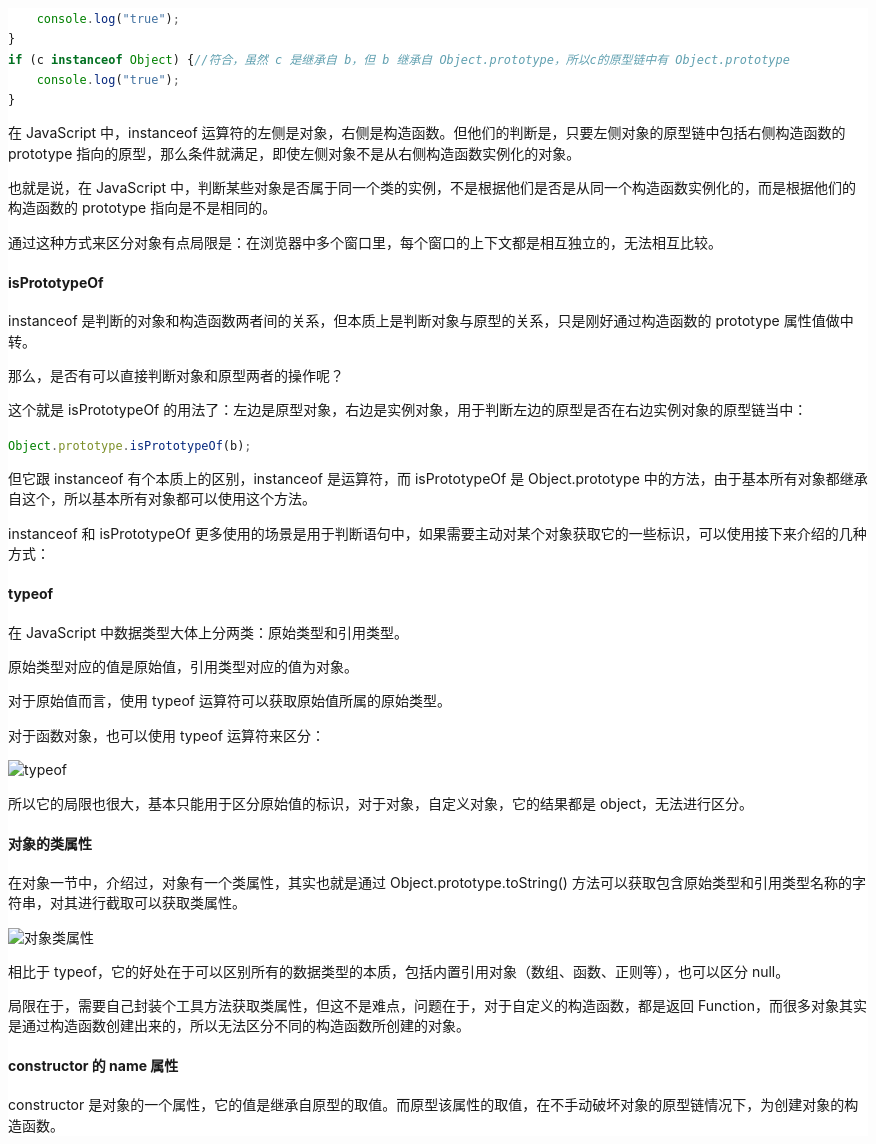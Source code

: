 ```javascript
    console.log("true");
}
if (c instanceof Object) {//符合，虽然 c 是继承自 b，但 b 继承自 Object.prototype，所以c的原型链中有 Object.prototype
    console.log("true");
}
```

在 JavaScript 中，instanceof 运算符的左侧是对象，右侧是构造函数。但他们的判断是，只要左侧对象的原型链中包括右侧构造函数的 prototype 指向的原型，那么条件就满足，即使左侧对象不是从右侧构造函数实例化的对象。

也就是说，在 JavaScript 中，判断某些对象是否属于同一个类的实例，不是根据他们是否是从同一个构造函数实例化的，而是根据他们的构造函数的 prototype 指向是不是相同的。

通过这种方式来区分对象有点局限是：在浏览器中多个窗口里，每个窗口的上下文都是相互独立的，无法相互比较。

#### isPrototypeOf

instanceof 是判断的对象和构造函数两者间的关系，但本质上是判断对象与原型的关系，只是刚好通过构造函数的 prototype 属性值做中转。

那么，是否有可以直接判断对象和原型两者的操作呢？

这个就是 isPrototypeOf 的用法了：左边是原型对象，右边是实例对象，用于判断左边的原型是否在右边实例对象的原型链当中：

```javascript
Object.prototype.isPrototypeOf(b);
```

但它跟 instanceof 有个本质上的区别，instanceof 是运算符，而 isPrototypeOf 是 Object.prototype 中的方法，由于基本所有对象都继承自这个，所以基本所有对象都可以使用这个方法。

instanceof 和 isPrototypeOf 更多使用的场景是用于判断语句中，如果需要主动对某个对象获取它的一些标识，可以使用接下来介绍的几种方式：

#### typeof

在 JavaScript 中数据类型大体上分两类：原始类型和引用类型。

原始类型对应的值是原始值，引用类型对应的值为对象。

对于原始值而言，使用 typeof 运算符可以获取原始值所属的原始类型。

对于函数对象，也可以使用 typeof 运算符来区分：

![typeof](https://upload-images.jianshu.io/upload_images/1924341-83e46b310e8e88a4.png?imageMogr2/auto-orient/strip%7CimageView2/2/w/1240)  

所以它的局限也很大，基本只能用于区分原始值的标识，对于对象，自定义对象，它的结果都是 object，无法进行区分。 

#### 对象的类属性

在对象一节中，介绍过，对象有一个类属性，其实也就是通过 Object.prototype.toString() 方法可以获取包含原始类型和引用类型名称的字符串，对其进行截取可以获取类属性。

![对象类属性](https://upload-images.jianshu.io/upload_images/1924341-89cac527cb8924f9.png?imageMogr2/auto-orient/strip%7CimageView2/2/w/1240)  

相比于 typeof，它的好处在于可以区别所有的数据类型的本质，包括内置引用对象（数组、函数、正则等），也可以区分 null。

局限在于，需要自己封装个工具方法获取类属性，但这不是难点，问题在于，对于自定义的构造函数，都是返回 Function，而很多对象其实是通过构造函数创建出来的，所以无法区分不同的构造函数所创建的对象。

#### constructor 的 name 属性

constructor 是对象的一个属性，它的值是继承自原型的取值。而原型该属性的取值，在不手动破坏对象的原型链情况下，为创建对象的构造函数。
